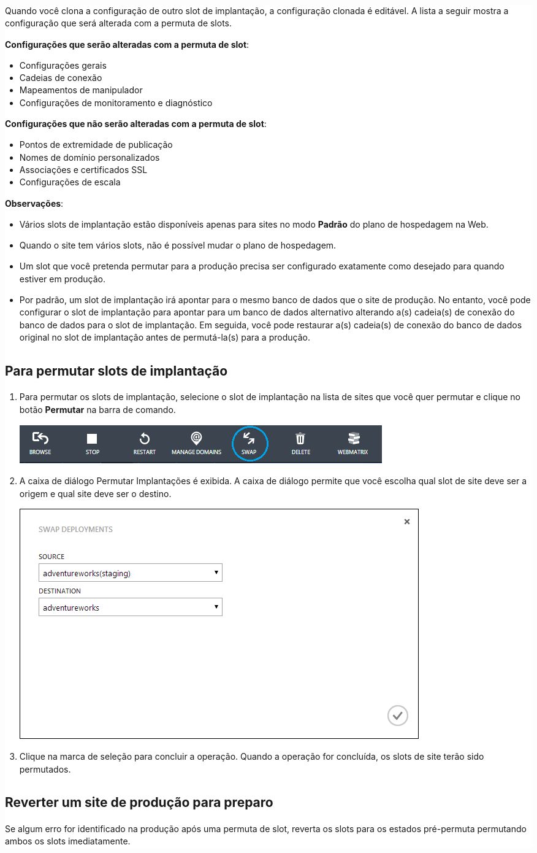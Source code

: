 Quando você clona a configuração de outro slot de implantação, a configuração clonada é editável. A lista a seguir mostra a configuração que será alterada com a permuta de slots.

**Configurações que serão alteradas com a permuta de slot**:

-   Configurações gerais
-   Cadeias de conexão
-   Mapeamentos de manipulador
-   Configurações de monitoramento e diagnóstico

**Configurações que não serão alteradas com a permuta de slot**:

-   Pontos de extremidade de publicação
-   Nomes de domínio personalizados
-   Associações e certificados SSL
-   Configurações de escala

**Observações**:

-   Vários slots de implantação estão disponíveis apenas para sites no modo **Padrão** do plano de hospedagem na Web.

-   Quando o site tem vários slots, não é possível mudar o plano de hospedagem.

-   Um slot que você pretenda permutar para a produção precisa ser configurado exatamente como desejado para quando estiver em produção.

-   Por padrão, um slot de implantação irá apontar para o mesmo banco de dados que o site de produção. No entanto, você pode configurar o slot de implantação para apontar para um banco de dados alternativo alterando a(s) cadeia(s) de conexão do banco de dados para o slot de implantação. Em seguida, você pode restaurar a(s) cadeia(s) de conexão do banco de dados original no slot de implantação antes de permutá-la(s) para a produção.

<a name="Swap"></a>

## Para permutar slots de implantação

1.  Para permutar os slots de implantação, selecione o slot de implantação na lista de sites que você quer permutar e clique no botão **Permutar** na barra de comando.

    ![Botão permutar][Botão permutar]

2.  A caixa de diálogo Permutar Implantações é exibida. A caixa de diálogo permite que você escolha qual slot de site deve ser a origem e qual site deve ser o destino.

    ![Caixa de diálogo Permutar Implantações][Caixa de diálogo Permutar Implantações]

3.  Clique na marca de seleção para concluir a operação. Quando a operação for concluída, os slots de site terão sido permutados.

<a name="Rollback"></a>

## Reverter um site de produção para preparo

Se algum erro for identificado na produção após uma permuta de slot, reverta os slots para os estados pré-permuta permutando ambos os slots imediatamente.


  [Para adicionar um slot de implantação a um site]: #Add
  [Sobre a configuração de slots de implantação]: #AboutConfiguration
  [Para permutar slots de implantação]: #Swap
  [Reverter um site de produção para preparo]: #Rollback
  [Para excluir um slot de site]: #Delete
  [Cmdlets do PowerShell do Azure para slots de site]: #PowerShell
  [Comandos da interface de linha de comando entre plataformas do Azure (xplat-cli) para slots de site]: #CLI
  [Adicionar um novo slot de implantação]: ./media/web-sites-staged-publishing/QGAddNewDeploymentSlot.png
  [Fonte de configuração]: ./media/web-sites-staged-publishing/ConfigurationSource1.png
  [Fontes de configuração]: ./media/web-sites-staged-publishing/MultipleConfigurationSources.png
  [Lista de sites com slot de implantação]: ./media/web-sites-staged-publishing/SiteListWithStagedSite.png
  [Título do slot de implantação]: ./media/web-sites-staged-publishing/StagingTitle.png
  [Sites do Azure - bloquear acesso via Web a slots de implantação de não produção]: http://ruslany.net/2014/04/azure-web-sites-block-web-access-to-non-production-deployment-slots/
  [publicar neste slot com o git]: http://azure.microsoft.com/pt-br/documentation/articles/web-sites-publish-source-control/
  [Botão permutar]: ./media/web-sites-staged-publishing/SwapButtonBar.png
  [Caixa de diálogo Permutar Implantações]: ./media/web-sites-staged-publishing/SwapDeploymentsDialog.png
  [Excluir um slot de site]: ./media/web-sites-staged-publishing/DeleteStagingSiteButton.png
  [Portal de visualização do Azure]: https://portal.azure.com
  [Como instalar e configurar o PowerShell do Windows Azure]: http://www.windowsazure.com/pt-br/documentation/articles/install-configure-powershell
  [Instalar e configurar a interface de linha de comando entre plataformas do Azure]: http://www.windowsazure.com/pt-br/documentation/articles/xplat-cli
  [Avaliação gratuita do Microsoft Azure]: http://azure.microsoft.com/pt-br/pricing/free-trial/